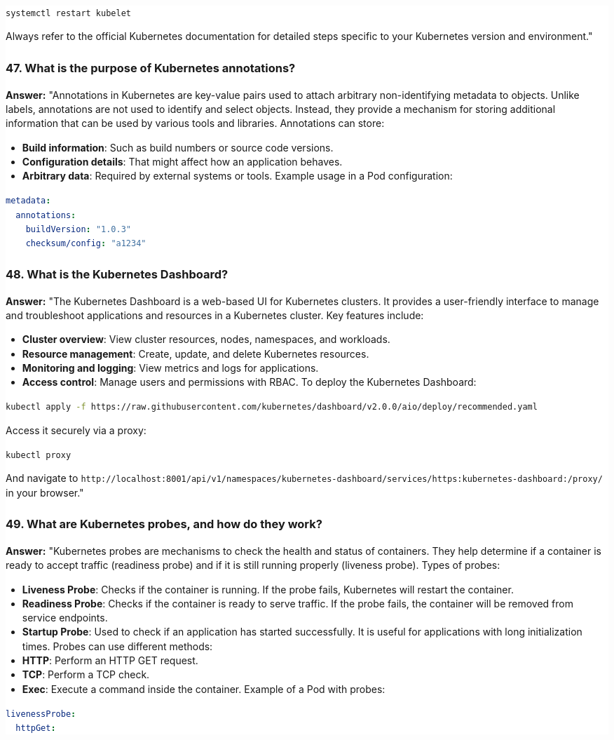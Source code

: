 ```bash
systemctl restart kubelet
```
Always refer to the official Kubernetes documentation for detailed steps specific to your Kubernetes version and environment."

### 47. What is the purpose of Kubernetes annotations?

**Answer:**
"Annotations in Kubernetes are key-value pairs used to attach arbitrary non-identifying metadata to objects. Unlike labels, annotations are not used to identify and select objects. Instead, they provide a mechanism for storing additional information that can be used by various tools and libraries. Annotations can store:
- **Build information**: Such as build numbers or source code versions.
- **Configuration details**: That might affect how an application behaves.
- **Arbitrary data**: Required by external systems or tools.
Example usage in a Pod configuration:
```yaml
metadata:
  annotations:
    buildVersion: "1.0.3"
    checksum/config: "a1234"
```

### 48. What is the Kubernetes Dashboard?

**Answer:**
"The Kubernetes Dashboard is a web-based UI for Kubernetes clusters. It provides a user-friendly interface to manage and troubleshoot applications and resources in a Kubernetes cluster. Key features include:
- **Cluster overview**: View cluster resources, nodes, namespaces, and workloads.
- **Resource management**: Create, update, and delete Kubernetes resources.
- **Monitoring and logging**: View metrics and logs for applications.
- **Access control**: Manage users and permissions with RBAC.
To deploy the Kubernetes Dashboard:
```bash
kubectl apply -f https://raw.githubusercontent.com/kubernetes/dashboard/v2.0.0/aio/deploy/recommended.yaml
```
Access it securely via a proxy:
```bash
kubectl proxy
```
And navigate to `http://localhost:8001/api/v1/namespaces/kubernetes-dashboard/services/https:kubernetes-dashboard:/proxy/` in your browser."

### 49. What are Kubernetes probes, and how do they work?

**Answer:**
"Kubernetes probes are mechanisms to check the health and status of containers. They help determine if a container is ready to accept traffic (readiness probe) and if it is still running properly (liveness probe). Types of probes:
- **Liveness Probe**: Checks if the container is running. If the probe fails, Kubernetes will restart the container.
- **Readiness Probe**: Checks if the container is ready to serve traffic. If the probe fails, the container will be removed from service endpoints.
- **Startup Probe**: Used to check if an application has started successfully. It is useful for applications with long initialization times.
Probes can use different methods:
- **HTTP**: Perform an HTTP GET request.
- **TCP**: Perform a TCP check.
- **Exec**: Execute a command inside the container.
Example of a Pod with probes:
```yaml
livenessProbe:
  httpGet:
```
